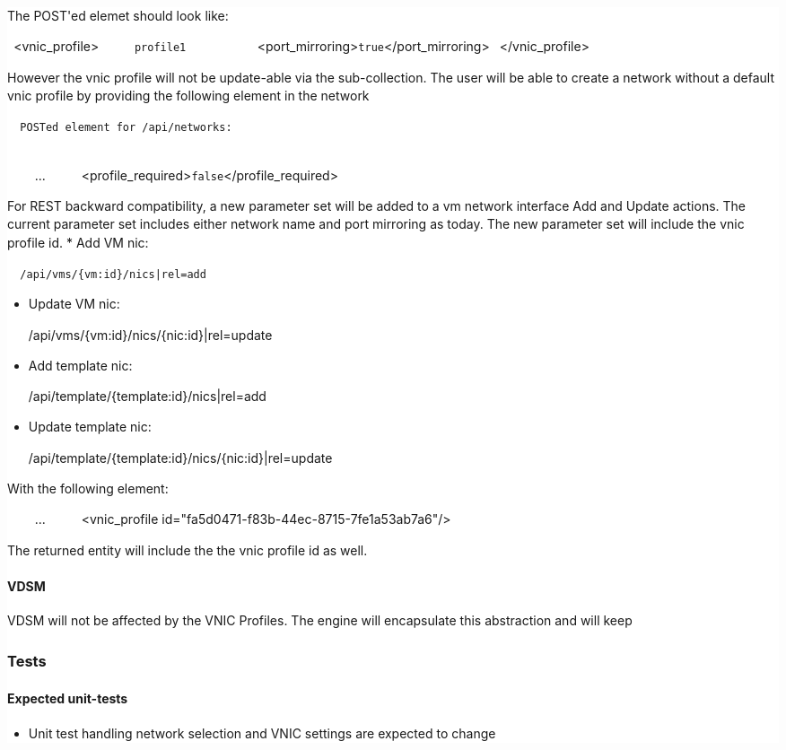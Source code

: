 The POST'ed elemet should look like:

` `<vnic_profile>
`     `<name>`profile1`</name>
`     `<network id="00000000-0000-0000-0000-000000000009"/>
`     `<port_mirroring>`true`</port_mirroring>
` `</vnic_profile>

However the vnic profile will not be update-able via the sub-collection.
 The user will be able to create a network without a default vnic profile by providing the following element in the network

      POSTed element for /api/networks:
         
` `<network>
           ...
`     `<profile_required>`false`</profile_required>
` `</network>

For REST backward compatibility, a new parameter set will be added to a vm network interface Add and Update actions.
The current parameter set includes either network name and port mirroring as today.
The new parameter set will include the vnic profile id.
\* Add VM nic:

      /api/vms/{vm:id}/nics|rel=add

*   Update VM nic:

      /api/vms/{vm:id}/nics/{nic:id}|rel=update

*   Add template nic:

      /api/template/{template:id}/nics|rel=add

*   Update template nic:

      /api/template/{template:id}/nics/{nic:id}|rel=update

With the following element:

` `<nic>
           ...
`     `<vnic_profile id="fa5d0471-f83b-44ec-8715-7fe1a53ab7a6"/>
` `</nic>

The returned entity will include the the vnic profile id as well.

#### VDSM

VDSM will not be affected by the VNIC Profiles. The engine will encapsulate this abstraction and will keep

### Tests

#### Expected unit-tests

* Unit test handling network selection and VNIC settings are expected to change
